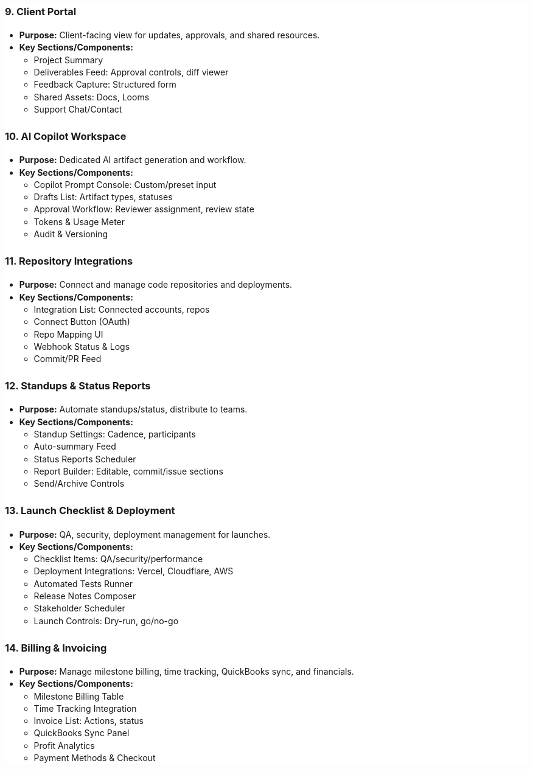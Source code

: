 ### 9. Client Portal
- **Purpose:** Client-facing view for updates, approvals, and shared resources.
- **Key Sections/Components:**
  - Project Summary
  - Deliverables Feed: Approval controls, diff viewer
  - Feedback Capture: Structured form
  - Shared Assets: Docs, Looms
  - Support Chat/Contact

### 10. AI Copilot Workspace
- **Purpose:** Dedicated AI artifact generation and workflow.
- **Key Sections/Components:**
  - Copilot Prompt Console: Custom/preset input
  - Drafts List: Artifact types, statuses
  - Approval Workflow: Reviewer assignment, review state
  - Tokens & Usage Meter
  - Audit & Versioning

### 11. Repository Integrations
- **Purpose:** Connect and manage code repositories and deployments.
- **Key Sections/Components:**
  - Integration List: Connected accounts, repos
  - Connect Button (OAuth)
  - Repo Mapping UI
  - Webhook Status & Logs
  - Commit/PR Feed

### 12. Standups & Status Reports
- **Purpose:** Automate standups/status, distribute to teams.
- **Key Sections/Components:**
  - Standup Settings: Cadence, participants
  - Auto-summary Feed
  - Status Reports Scheduler
  - Report Builder: Editable, commit/issue sections
  - Send/Archive Controls

### 13. Launch Checklist & Deployment
- **Purpose:** QA, security, deployment management for launches.
- **Key Sections/Components:**
  - Checklist Items: QA/security/performance
  - Deployment Integrations: Vercel, Cloudflare, AWS
  - Automated Tests Runner
  - Release Notes Composer
  - Stakeholder Scheduler
  - Launch Controls: Dry-run, go/no-go

### 14. Billing & Invoicing
- **Purpose:** Manage milestone billing, time tracking, QuickBooks sync, and financials.
- **Key Sections/Components:**
  - Milestone Billing Table
  - Time Tracking Integration
  - Invoice List: Actions, status
  - QuickBooks Sync Panel
  - Profit Analytics
  - Payment Methods & Checkout
